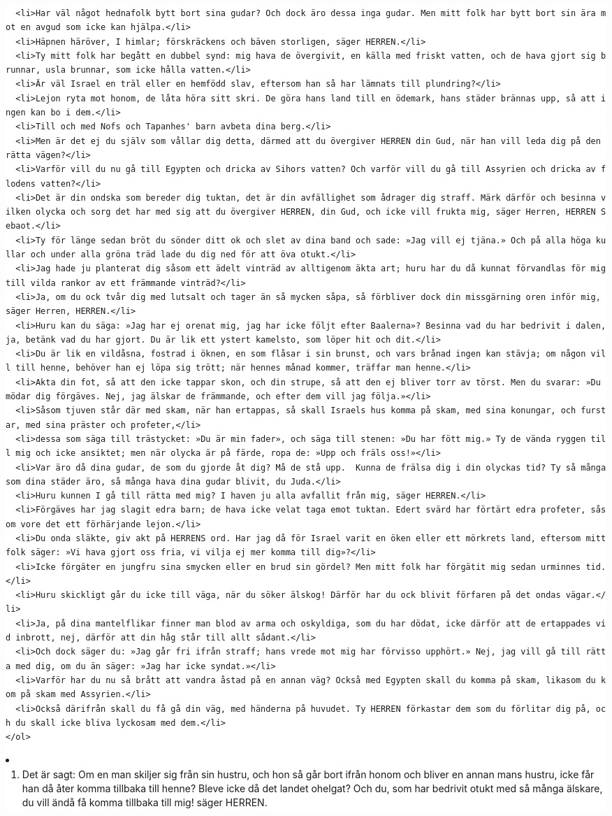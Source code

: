       <li>Har väl något hednafolk bytt bort sina gudar? Och dock äro dessa inga gudar. Men mitt folk har bytt bort sin ära mot en avgud som icke kan hjälpa.</li>
      <li>Häpnen häröver, I himlar; förskräckens och bäven storligen, säger HERREN.</li>
      <li>Ty mitt folk har begått en dubbel synd: mig hava de övergivit, en källa med friskt vatten, och de hava gjort sig brunnar, usla brunnar, som icke hålla vatten.</li>
      <li>Är väl Israel en träl eller en hemfödd slav, eftersom han så har lämnats till plundring?</li>
      <li>Lejon ryta mot honom, de låta höra sitt skri. De göra hans land till en ödemark, hans städer brännas upp, så att ingen kan bo i dem.</li>
      <li>Till och med Nofs och Tapanhes' barn avbeta dina berg.</li>
      <li>Men är det ej du själv som vållar dig detta, därmed att du övergiver HERREN din Gud, när han vill leda dig på den rätta vägen?</li>
      <li>Varför vill du nu gå till Egypten och dricka av Sihors vatten? Och varför vill du gå till Assyrien och dricka av flodens vatten?</li>
      <li>Det är din ondska som bereder dig tuktan, det är din avfällighet som ådrager dig straff. Märk därför och besinna vilken olycka och sorg det har med sig att du övergiver HERREN, din Gud, och icke vill frukta mig, säger Herren, HERREN Sebaot.</li>
      <li>Ty för länge sedan bröt du sönder ditt ok och slet av dina band och sade: »Jag vill ej tjäna.» Och på alla höga kullar och under alla gröna träd lade du dig ned för att öva otukt.</li>
      <li>Jag hade ju planterat dig såsom ett ädelt vinträd av alltigenom äkta art; huru har du då kunnat förvandlas för mig till vilda rankor av ett främmande vinträd?</li>
      <li>Ja, om du ock tvår dig med lutsalt och tager än så mycken såpa, så förbliver dock din missgärning oren inför mig, säger Herren, HERREN.</li>
      <li>Huru kan du säga: »Jag har ej orenat mig, jag har icke följt efter Baalerna»? Besinna vad du har bedrivit i dalen, ja, betänk vad du har gjort. Du är lik ett ystert kamelsto, som löper hit och dit.</li>
      <li>Du är lik en vildåsna, fostrad i öknen, en som flåsar i sin brunst, och vars brånad ingen kan stävja; om någon vill till henne, behöver han ej löpa sig trött; när hennes månad kommer, träffar man henne.</li>
      <li>Akta din fot, så att den icke tappar skon, och din strupe, så att den ej bliver torr av törst. Men du svarar: »Du mödar dig förgäves. Nej, jag älskar de främmande, och efter dem vill jag följa.»</li>
      <li>Såsom tjuven står där med skam, när han ertappas, så skall Israels hus komma på skam, med sina konungar, och furstar, med sina präster och profeter,</li>
      <li>dessa som säga till trästycket: »Du är min fader», och säga till stenen: »Du har fött mig.» Ty de vända ryggen till mig och icke ansiktet; men när olycka är på färde, ropa de: »Upp och fräls oss!»</li>
      <li>Var äro då dina gudar, de som du gjorde åt dig? Må de stå upp.  Kunna de frälsa dig i din olyckas tid? Ty så många som dina städer äro, så många hava dina gudar blivit, du Juda.</li>
      <li>Huru kunnen I gå till rätta med mig? I haven ju alla avfallit från mig, säger HERREN.</li>
      <li>Förgäves har jag slagit edra barn; de hava icke velat taga emot tuktan. Edert svärd har förtärt edra profeter, såsom vore det ett förhärjande lejon.</li>
      <li>Du onda släkte, giv akt på HERRENS ord. Har jag då för Israel varit en öken eller ett mörkrets land, eftersom mitt folk säger: »Vi hava gjort oss fria, vi vilja ej mer komma till dig»?</li>
      <li>Icke förgäter en jungfru sina smycken eller en brud sin gördel? Men mitt folk har förgätit mig sedan urminnes tid.</li>
      <li>Huru skickligt går du icke till väga, när du söker älskog! Därför har du ock blivit förfaren på det ondas vägar.</li>
      <li>Ja, på dina mantelflikar finner man blod av arma och oskyldiga, som du har dödat, icke därför att de ertappades vid inbrott, nej, därför att din håg står till allt sådant.</li>
      <li>Och dock säger du: »Jag går fri ifrån straff; hans vrede mot mig har förvisso upphört.» Nej, jag vill gå till rätta med dig, om du än säger: »Jag har icke syndat.»</li>
      <li>Varför har du nu så brått att vandra åstad på en annan väg? Också med Egypten skall du komma på skam, likasom du kom på skam med Assyrien.</li>
      <li>Också därifrån skall du få gå din väg, med händerna på huvudet. Ty HERREN förkastar dem som du förlitar dig på, och du skall icke bliva lyckosam med dem.</li>
    </ol>
  </li>
  <li>
    <ol>
      <li>Det är sagt: Om en man skiljer sig från sin hustru, och hon så går bort ifrån honom och bliver en annan mans hustru, icke får han då åter komma tillbaka till henne?  Bleve icke då det landet ohelgat?  Och du, som har bedrivit otukt med så många älskare, du vill ändå få komma tillbaka till mig!  säger HERREN.</li>
